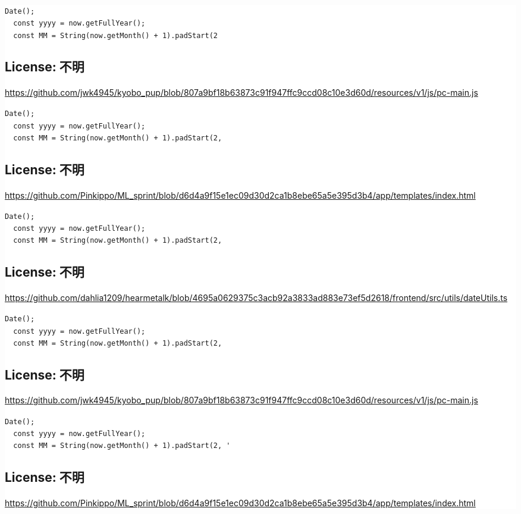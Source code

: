 ```
Date();
  const yyyy = now.getFullYear();
  const MM = String(now.getMonth() + 1).padStart(2
```


## License: 不明
https://github.com/jwk4945/kyobo_pup/blob/807a9bf18b63873c91f947ffc9ccd08c10e3d60d/resources/v1/js/pc-main.js

```
Date();
  const yyyy = now.getFullYear();
  const MM = String(now.getMonth() + 1).padStart(2,
```


## License: 不明
https://github.com/Pinkippo/ML_sprint/blob/d6d4a9f15e1ec09d30d2ca1b8ebe65a5e395d3b4/app/templates/index.html

```
Date();
  const yyyy = now.getFullYear();
  const MM = String(now.getMonth() + 1).padStart(2,
```


## License: 不明
https://github.com/dahlia1209/hearmetalk/blob/4695a0629375c3acb92a3833ad883e73ef5d2618/frontend/src/utils/dateUtils.ts

```
Date();
  const yyyy = now.getFullYear();
  const MM = String(now.getMonth() + 1).padStart(2,
```


## License: 不明
https://github.com/jwk4945/kyobo_pup/blob/807a9bf18b63873c91f947ffc9ccd08c10e3d60d/resources/v1/js/pc-main.js

```
Date();
  const yyyy = now.getFullYear();
  const MM = String(now.getMonth() + 1).padStart(2, '
```


## License: 不明
https://github.com/Pinkippo/ML_sprint/blob/d6d4a9f15e1ec09d30d2ca1b8ebe65a5e395d3b4/app/templates/index.html

